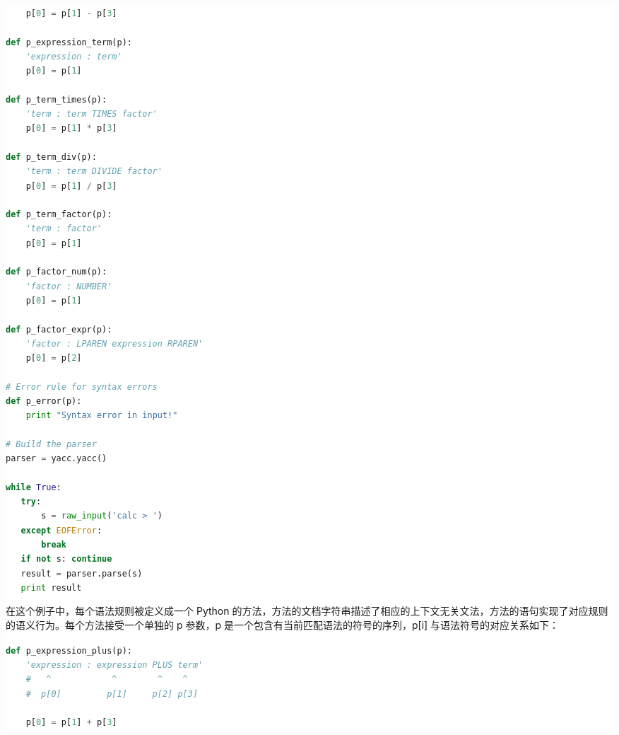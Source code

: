 ```python
    p[0] = p[1] - p[3]

def p_expression_term(p):
    'expression : term'
    p[0] = p[1]

def p_term_times(p):
    'term : term TIMES factor'
    p[0] = p[1] * p[3]

def p_term_div(p):
    'term : term DIVIDE factor'
    p[0] = p[1] / p[3]

def p_term_factor(p):
    'term : factor'
    p[0] = p[1]

def p_factor_num(p):
    'factor : NUMBER'
    p[0] = p[1]

def p_factor_expr(p):
    'factor : LPAREN expression RPAREN'
    p[0] = p[2]

# Error rule for syntax errors
def p_error(p):
    print "Syntax error in input!"

# Build the parser
parser = yacc.yacc()

while True:
   try:
       s = raw_input('calc > ')
   except EOFError:
       break
   if not s: continue
   result = parser.parse(s)
   print result
```

在这个例子中，每个语法规则被定义成一个 Python 的方法，方法的文档字符串描述了相应的上下文无关文法，方法的语句实现了对应规则的语义行为。每个方法接受一个单独的 p 参数，p 是一个包含有当前匹配语法的符号的序列，p[i] 与语法符号的对应关系如下：

```python
def p_expression_plus(p):
    'expression : expression PLUS term'
    #   ^            ^        ^    ^
    #  p[0]         p[1]     p[2] p[3]

    p[0] = p[1] + p[3]
```
